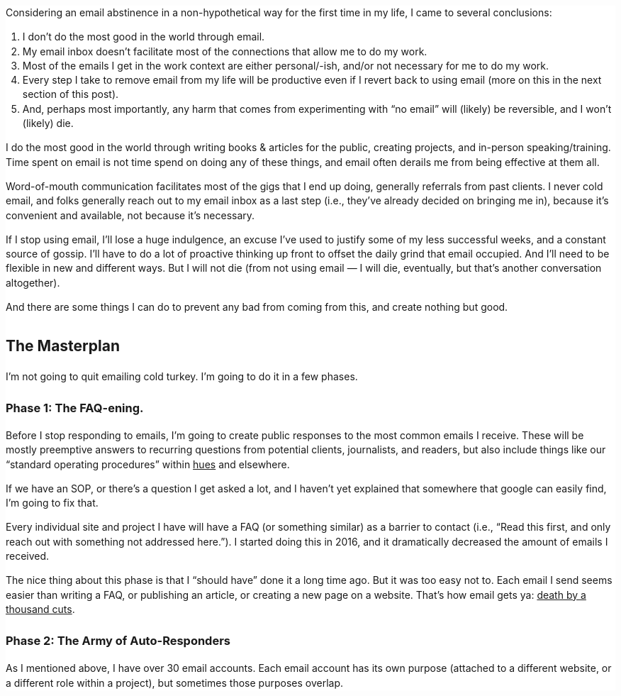 Considering an email abstinence in a non-hypothetical way for the first time in my life, I came to several conclusions:

  1. I don&#8217;t do the most good in the world through email.
  2. My email inbox doesn&#8217;t facilitate most of the connections that allow me to do my work.
  3. Most of the emails I get in the work context are either personal/-ish, and/or not necessary for me to do my work.
  4. Every step I take to remove email from my life will be productive even if I revert back to using email (more on this in the next section of this post).
  5. And, perhaps most importantly, any harm that comes from experimenting with &#8220;no email&#8221; will (likely) be reversible, and I won&#8217;t (likely) die.

I do the most good in the world through writing books & articles for the public, creating projects, and in-person speaking/training. Time spent on email is not time spend on doing any of these things, and email often derails me from being effective at them all.

Word-of-mouth communication facilitates most of the gigs that I end up doing, generally referrals from past clients. I never cold email, and folks generally reach out to my email inbox as a last step (i.e., they&#8217;ve already decided on bringing me in), because it&#8217;s convenient and available, not because it&#8217;s necessary.

If I stop using email, I&#8217;ll lose a huge indulgence, an excuse I&#8217;ve used to justify some of my less successful weeks, and a constant source of gossip. I&#8217;ll have to do a lot of proactive thinking up front to offset the daily grind that email occupied. And I&#8217;ll need to be flexible in new and different ways. But I will not die (from not using email &#8212; I will die, eventually, but that&#8217;s another conversation altogether).

And there are some things I can do to prevent any bad from coming from this, and create nothing but good.

## The Masterplan

I&#8217;m not going to quit emailing cold turkey. I&#8217;m going to do it in a few phases.

### Phase 1: The FAQ-ening.

Before I stop responding to emails, I&#8217;m going to create public responses to the most common emails I receive. These will be mostly preemptive answers to recurring questions from potential clients, journalists, and readers, but also include things like our &#8220;standard operating procedures&#8221; within [hues][5] and elsewhere.

If we have an SOP, or there&#8217;s a question I get asked a lot, and I haven&#8217;t yet explained that somewhere that google can easily find, I&#8217;m going to fix that.

Every individual site and project I have will have a FAQ (or something similar) as a barrier to contact (i.e., &#8220;Read this first, and only reach out with something not addressed here.&#8221;). I started doing this in 2016, and it dramatically decreased the amount of emails I received.

The nice thing about this phase is that I &#8220;should have&#8221; done it a long time ago. But it was too easy not to. Each email I send seems easier than writing a FAQ, or publishing an article, or creating a new page on a website. That&#8217;s how email gets ya: [death by a thousand cuts][9].

### Phase 2: The Army of Auto-Responders

As I mentioned above, I have over 30 email accounts. Each email account has its own purpose (attached to a different website, or a different role within a project), but sometimes those purposes overlap.


 [1]: http://itspronouncedmetrosexual.com/2014/04/i-have-not-given-you-consent/
 [2]: http://samkillermann.wpengine.com/numbers-rule-my-life/
 [3]: https://en.wikipedia.org/wiki/Hydra_(comics)
 [4]: http://samtalkto.us
 [5]: http://hues.xyz
 [6]: https://www.youtube.com/watch?v=-r2xXtSsPV0
 [7]: https://smile.amazon.com/Tools-Titans-Billionaires-World-Class-Performers/dp/1328683788/ref=sr_1_1?ie=UTF8&qid=1483643767&sr=8-1&keywords=tools+of+titans
 [8]: http://www.samuelthomasdavies.com/fear-setting/
 [9]: https://en.wikipedia.org/wiki/Death_by_a_Thousand_Cuts_(book)
 [10]: http://open.hues.xyz
 [11]: http://twitter.com/killermann